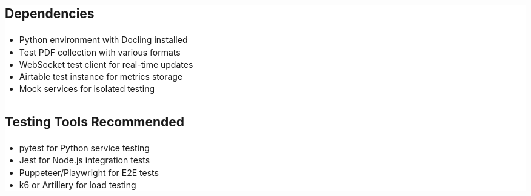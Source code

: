 ## Dependencies

- Python environment with Docling installed
- Test PDF collection with various formats
- WebSocket test client for real-time updates
- Airtable test instance for metrics storage
- Mock services for isolated testing

## Testing Tools Recommended

- pytest for Python service testing
- Jest for Node.js integration tests
- Puppeteer/Playwright for E2E tests
- k6 or Artillery for load testing